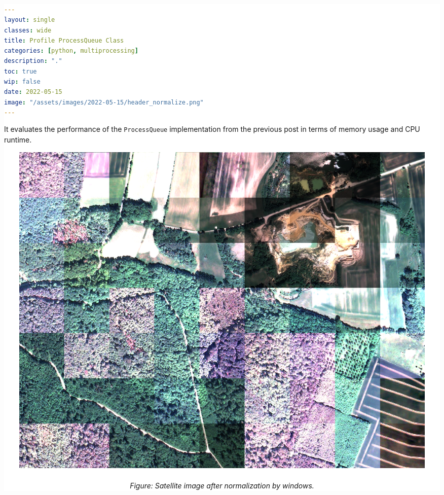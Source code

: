 ```yaml
---
layout: single
classes: wide
title: Profile ProcessQueue Class
categories: [python, multiprocessing]
description: "."
toc: true
wip: false
date: 2022-05-15
image: "/assets/images/2022-05-15/header_normalize.png"
---
```


It evaluates the performance of the `ProcessQueue` implementation from the previous post
in terms of memory usage and CPU runtime.

<div style="text-align: center; margin-bottom: 10px">
    <img src="/assets/images/2022-05-15/header_normalize.png"
      alt="Gradient"
      style="margin: auto; width: 100%; max-width: 800px; margin-bottom: 20px">
    <br>
    <i>Figure: Satellite image after normalization by windows.</i>
</div>
